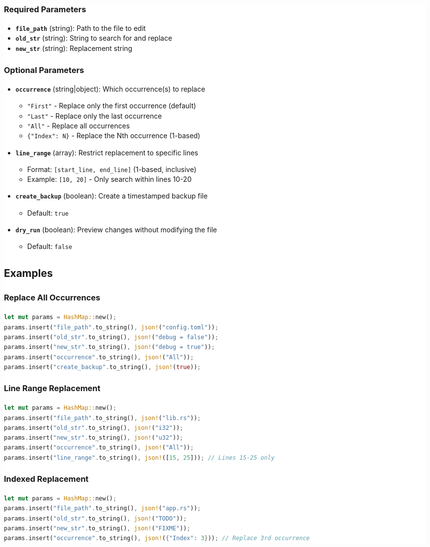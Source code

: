 ### Required Parameters

- **`file_path`** (string): Path to the file to edit
- **`old_str`** (string): String to search for and replace
- **`new_str`** (string): Replacement string

### Optional Parameters

- **`occurrence`** (string|object): Which occurrence(s) to replace
  - `"First"` - Replace only the first occurrence (default)
  - `"Last"` - Replace only the last occurrence
  - `"All"` - Replace all occurrences
  - `{"Index": N}` - Replace the Nth occurrence (1-based)

- **`line_range`** (array): Restrict replacement to specific lines
  - Format: `[start_line, end_line]` (1-based, inclusive)
  - Example: `[10, 20]` - Only search within lines 10-20

- **`create_backup`** (boolean): Create a timestamped backup file
  - Default: `true`

- **`dry_run`** (boolean): Preview changes without modifying the file
  - Default: `false`

## Examples

### Replace All Occurrences

```rust
let mut params = HashMap::new();
params.insert("file_path".to_string(), json!("config.toml"));
params.insert("old_str".to_string(), json!("debug = false"));
params.insert("new_str".to_string(), json!("debug = true"));
params.insert("occurrence".to_string(), json!("All"));
params.insert("create_backup".to_string(), json!(true));
```

### Line Range Replacement

```rust
let mut params = HashMap::new();
params.insert("file_path".to_string(), json!("lib.rs"));
params.insert("old_str".to_string(), json!("i32"));
params.insert("new_str".to_string(), json!("u32"));
params.insert("occurrence".to_string(), json!("All"));
params.insert("line_range".to_string(), json!([15, 25])); // Lines 15-25 only
```

### Indexed Replacement

```rust
let mut params = HashMap::new();
params.insert("file_path".to_string(), json!("app.rs"));
params.insert("old_str".to_string(), json!("TODO"));
params.insert("new_str".to_string(), json!("FIXME"));
params.insert("occurrence".to_string(), json!({"Index": 3})); // Replace 3rd occurrence
```
